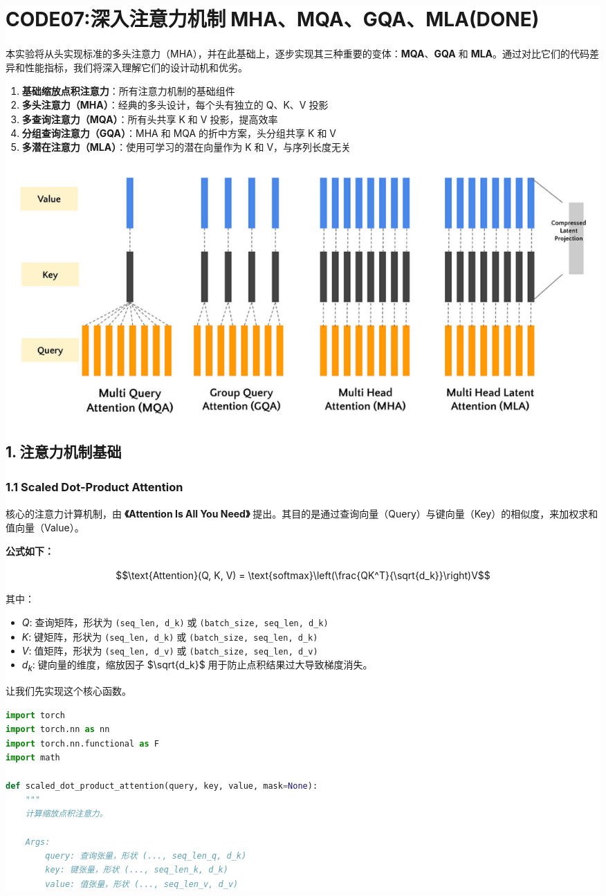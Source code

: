 

# CODE07:深入注意力机制 MHA、MQA、GQA、MLA(DONE)

本实验将从头实现标准的多头注意力（MHA），并在此基础上，逐步实现其三种重要的变体：**MQA**、**GQA** 和 **MLA**。通过对比它们的代码差异和性能指标，我们将深入理解它们的设计动机和优劣。

1. **基础缩放点积注意力**：所有注意力机制的基础组件
2. **多头注意力（MHA）**：经典的多头设计，每个头有独立的 Q、K、V 投影
3. **多查询注意力（MQA）**：所有头共享 K 和 V 投影，提高效率
4. **分组查询注意力（GQA）**：MHA 和 MQA 的折中方案，头分组共享 K 和 V
5. **多潜在注意力（MLA）**：使用可学习的潜在向量作为 K 和 V，与序列长度无关

![](./images/Practice07Attention01.png)

## 1. 注意力机制基础

### 1.1 Scaled Dot-Product Attention

核心的注意力计算机制，由 **《Attention Is All You Need》** 提出。其目的是通过查询向量（Query）与键向量（Key）的相似度，来加权求和值向量（Value）。

**公式如下：**

$$\text{Attention}(Q, K, V) = \text{softmax}\left(\frac{QK^T}{\sqrt{d_k}}\right)V$$

其中：
- $Q$: 查询矩阵，形状为 `(seq_len, d_k)` 或 `(batch_size, seq_len, d_k)`
- $K$: 键矩阵，形状为 `(seq_len, d_k)` 或 `(batch_size, seq_len, d_k)`
- $V$: 值矩阵，形状为 `(seq_len, d_v)` 或 `(batch_size, seq_len, d_v)`
- $d_k$: 键向量的维度，缩放因子 $\sqrt{d_k}$ 用于防止点积结果过大导致梯度消失。

让我们先实现这个核心函数。

```python
import torch
import torch.nn as nn
import torch.nn.functional as F
import math

def scaled_dot_product_attention(query, key, value, mask=None):
    """
    计算缩放点积注意力。
    
    Args:
        query: 查询张量，形状 (..., seq_len_q, d_k)
        key: 键张量，形状 (..., seq_len_k, d_k)
        value: 值张量，形状 (..., seq_len_v, d_v)
```